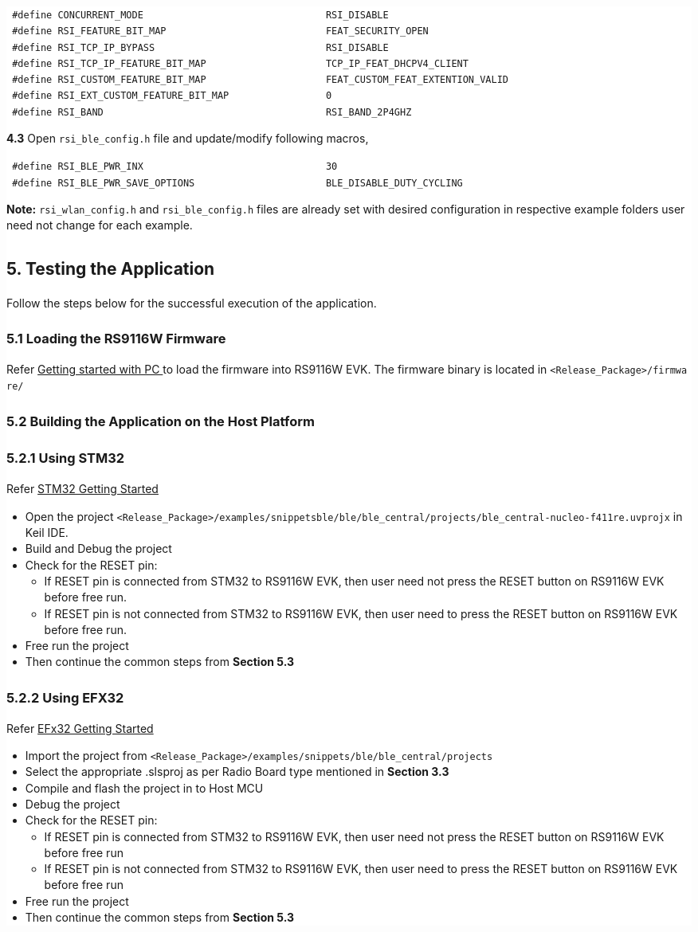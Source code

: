 	 #define CONCURRENT_MODE                                RSI_DISABLE
	 #define RSI_FEATURE_BIT_MAP                            FEAT_SECURITY_OPEN
	 #define RSI_TCP_IP_BYPASS                              RSI_DISABLE
	 #define RSI_TCP_IP_FEATURE_BIT_MAP                     TCP_IP_FEAT_DHCPV4_CLIENT
	 #define RSI_CUSTOM_FEATURE_BIT_MAP                     FEAT_CUSTOM_FEAT_EXTENTION_VALID
	 #define RSI_EXT_CUSTOM_FEATURE_BIT_MAP                 0
	 #define RSI_BAND                                       RSI_BAND_2P4GHZ 

**4.3** Open `rsi_ble_config.h` file and update/modify following macros,

	 #define RSI_BLE_PWR_INX                                30
	 #define RSI_BLE_PWR_SAVE_OPTIONS                       BLE_DISABLE_DUTY_CYCLING

**Note:** `rsi_wlan_config.h` and `rsi_ble_config.h` files are already set with desired configuration in respective example folders user need not change for each example. 
   
## 5. Testing the Application

Follow the steps below for the successful execution of the application.

### 5.1 Loading the RS9116W Firmware

Refer [Getting started with PC ](https://docs.silabs.com/rs9116/latest/wiseconnect-getting-started) to load the firmware into RS9116W EVK. The firmware binary is located in `<Release_Package>/firmware/`

### 5.2 Building the Application on the Host Platform

### 5.2.1 Using STM32

Refer [STM32 Getting Started](https://docs.silabs.com/rs9116-wiseconnect/latest/wifibt-wc-getting-started-with-efx32/)  

- Open the project `<Release_Package>/examples/snippetsble/ble/ble_central/projects/ble_central-nucleo-f411re.uvprojx` in Keil IDE.
- Build and Debug the project
- Check for the RESET pin:
	- If RESET pin is connected from STM32 to RS9116W EVK, then user need not press the RESET button on RS9116W EVK before free run.
	- If RESET pin is not connected from STM32 to RS9116W EVK, then user need to press the RESET button on RS9116W EVK before free run.
- Free run the project
- Then continue the common steps from **Section 5.3**

### 5.2.2 Using EFX32

Refer [EFx32 Getting Started](https://docs.silabs.com/rs9116-wiseconnect/latest/wifibt-wc-getting-started-with-efx32/)

- Import the project from `<Release_Package>/examples/snippets/ble/ble_central/projects`
- Select the appropriate .slsproj as per Radio Board type mentioned in **Section 3.3**
- Compile and flash the project in to Host MCU
- Debug the project
- Check for the RESET pin:
	- If RESET pin is connected from STM32 to RS9116W EVK, then user need not press the RESET button on RS9116W EVK before free run
	- If RESET pin is not connected from STM32 to RS9116W EVK, then user need to press the RESET button on RS9116W EVK before free run
- Free run the project
- Then continue the common steps from **Section 5.3**
